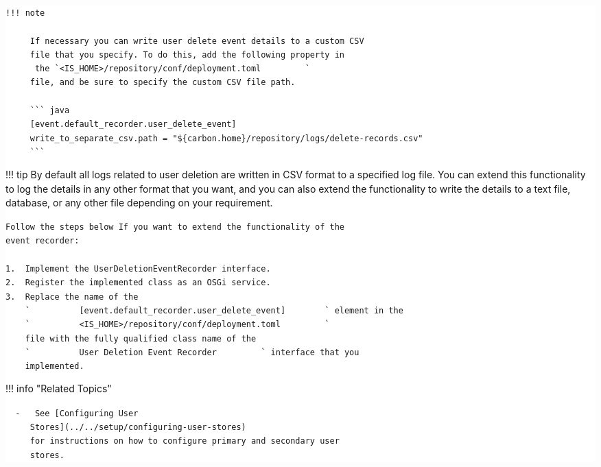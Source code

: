     !!! note

         If necessary you can write user delete event details to a custom CSV
         file that you specify. To do this, add the following property in
          the `<IS_HOME>/repository/conf/deployment.toml         `
         file, and be sure to specify the custom CSV file path.

         ``` java
         [event.default_recorder.user_delete_event]
         write_to_separate_csv.path = "${carbon.home}/repository/logs/delete-records.csv"
         ```

!!! tip
    By default all logs related to user deletion are written in CSV format
    to a specified log file. You can extend this functionality to log the
    details in any other format that you want, and you can also extend the
    functionality to write the details to a text file, database, or any
    other file depending on your requirement.
    
    Follow the steps below If you want to extend the functionality of the
    event recorder:
    
    1.  Implement the UserDeletionEventRecorder interface.
    2.  Register the implemented class as an OSGi service.
    3.  Replace the name of the
        `          [event.default_recorder.user_delete_event]        ` element in the
        `          <IS_HOME>/repository/conf/deployment.toml         `
        file with the fully qualified class name of the
        `          User Deletion Event Recorder         ` interface that you
        implemented.
    

!!! info "Related Topics"

      -   See [Configuring User
         Stores](../../setup/configuring-user-stores)
         for instructions on how to configure primary and secondary user
         stores.
